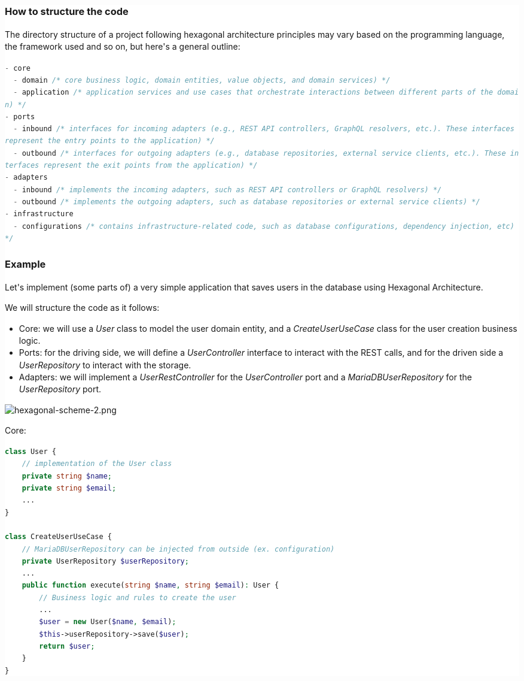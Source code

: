 ### How to structure the code

The directory structure of a project following hexagonal architecture principles may vary based on the programming language, the framework used and so on, but here's a general outline:
```php
- core
  - domain /* core business logic, domain entities, value objects, and domain services) */
  - application /* application services and use cases that orchestrate interactions between different parts of the domain) */
- ports
  - inbound /* interfaces for incoming adapters (e.g., REST API controllers, GraphQL resolvers, etc.). These interfaces represent the entry points to the application) */
  - outbound /* interfaces for outgoing adapters (e.g., database repositories, external service clients, etc.). These interfaces represent the exit points from the application) */
- adapters
  - inbound /* implements the incoming adapters, such as REST API controllers or GraphQL resolvers) */
  - outbound /* implements the outgoing adapters, such as database repositories or external service clients) */
- infrastructure
  - configurations /* contains infrastructure-related code, such as database configurations, dependency injection, etc) */
```

### Example
Let's implement (some parts of) a very simple application that saves users in the database using Hexagonal Architecture.

We will structure the code as it follows:
- Core: we will use a _User_ class to model the user domain entity, and a _CreateUserUseCase_ class for the user creation business logic.
- Ports: for the driving side, we will define a _UserController_ interface to interact with the REST calls, and for the driven side a _UserRepository_ to interact with the storage.
- Adapters: we will implement a _UserRestController_ for the _UserController_ port and a _MariaDBUserRepository_ for the _UserRepository_ port.

![hexagonal-scheme-2.png](hexagonal-scheme-2.png)

Core:

```php
class User {
    // implementation of the User class
    private string $name;
    private string $email;
    ...
}

class CreateUserUseCase {
    // MariaDBUserRepository can be injected from outside (ex. configuration)
    private UserRepository $userRepository;
    ...
    public function execute(string $name, string $email): User {
        // Business logic and rules to create the user
        ...
        $user = new User($name, $email);
        $this->userRepository->save($user);
        return $user;
    }
}
```
